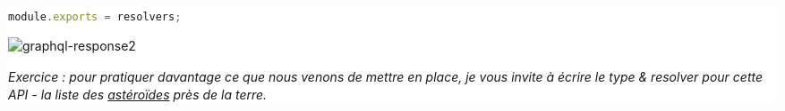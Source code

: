 ```js
module.exports = resolvers;
```

![graphql-response2]({BASE_URL}/imgs/tutorials/2019-05-10-apollo-rest-cache/result2.png)

*Exercice : pour pratiquer davantage ce que nous venons de mettre en place, je vous invite à écrire le type & resolver pour cette API - la liste des [astéroïdes](https://api.nasa.gov/api.html#NeoWS) près de la terre.*